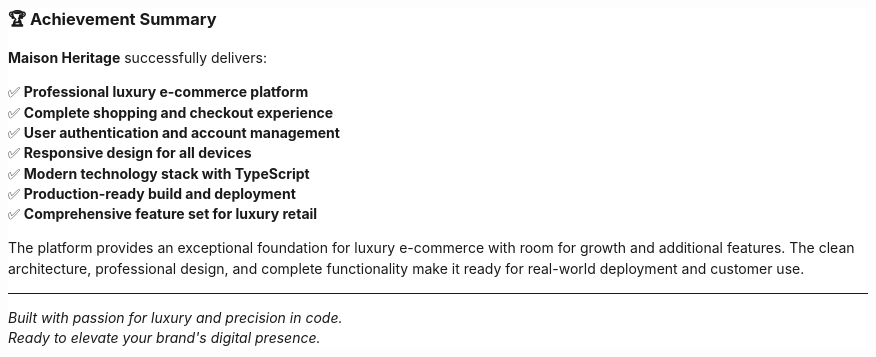 
### 🏆 Achievement Summary

**Maison Heritage** successfully delivers:

✅ **Professional luxury e-commerce platform**  
✅ **Complete shopping and checkout experience**  
✅ **User authentication and account management**  
✅ **Responsive design for all devices**  
✅ **Modern technology stack with TypeScript**  
✅ **Production-ready build and deployment**  
✅ **Comprehensive feature set for luxury retail**  

The platform provides an exceptional foundation for luxury e-commerce with room for growth and additional features. The clean architecture, professional design, and complete functionality make it ready for real-world deployment and customer use.

---

*Built with passion for luxury and precision in code.*  
*Ready to elevate your brand's digital presence.*